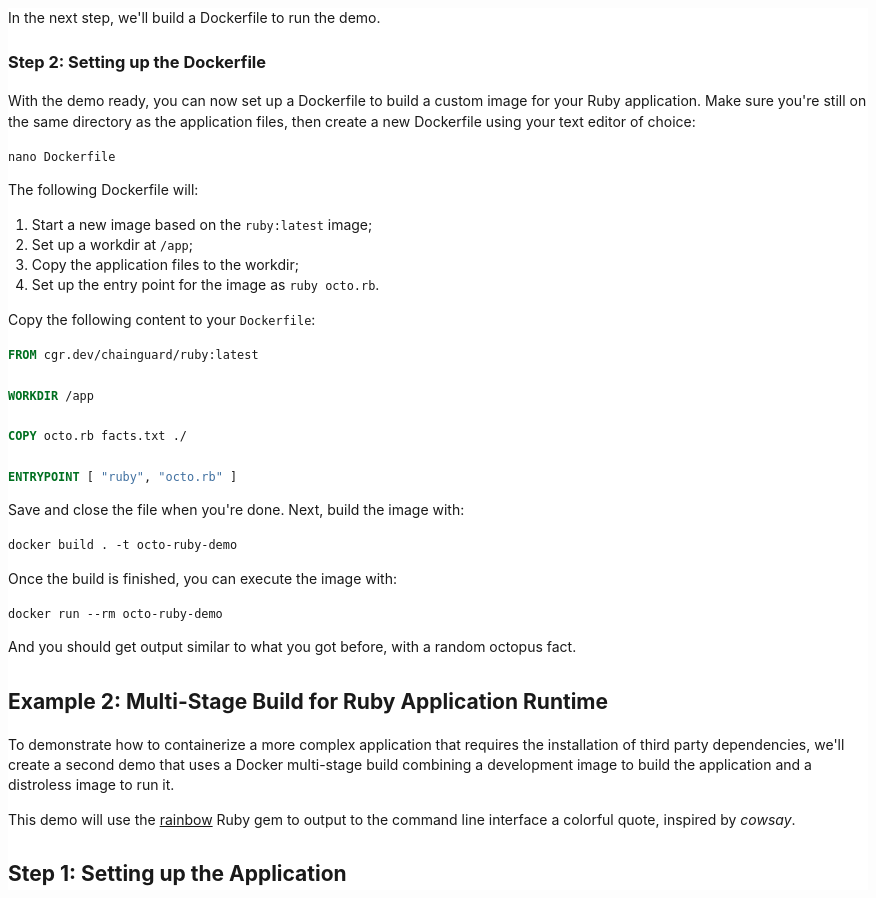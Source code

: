 In the next step, we'll build a Dockerfile to run the demo.

### Step 2: Setting up the Dockerfile

With the demo ready, you can now set up a Dockerfile to build a custom image for your Ruby application. Make sure you're still on the same directory as the application files, then create a new Dockerfile using your text editor of choice:

```shell
nano Dockerfile
```

The following Dockerfile will:

1. Start a new image based on the `ruby:latest` image;
2. Set up a workdir at `/app`;
3. Copy the application files to the workdir;
4. Set up the entry point for the image as `ruby octo.rb`.

Copy the following content to your `Dockerfile`:

```Dockerfile
FROM cgr.dev/chainguard/ruby:latest

WORKDIR /app

COPY octo.rb facts.txt ./

ENTRYPOINT [ "ruby", "octo.rb" ]
```

Save and close the file when you're done. Next, build the image with:

```shell
docker build . -t octo-ruby-demo
```

Once the build is finished, you can execute the image with:

```shell
docker run --rm octo-ruby-demo
```

And you should get output similar to what you got before, with a random octopus fact.

## Example 2: Multi-Stage Build for Ruby Application Runtime

To demonstrate how to containerize a more complex application that requires the installation of third party dependencies, we'll create a second demo that uses a Docker multi-stage build combining a development image to build the application and a distroless image to run it.

This demo will use the [rainbow](https://rubygems.org/gems/rainbow) Ruby gem to output to the command line interface a colorful quote, inspired by _cowsay_.

## Step 1: Setting up the Application
